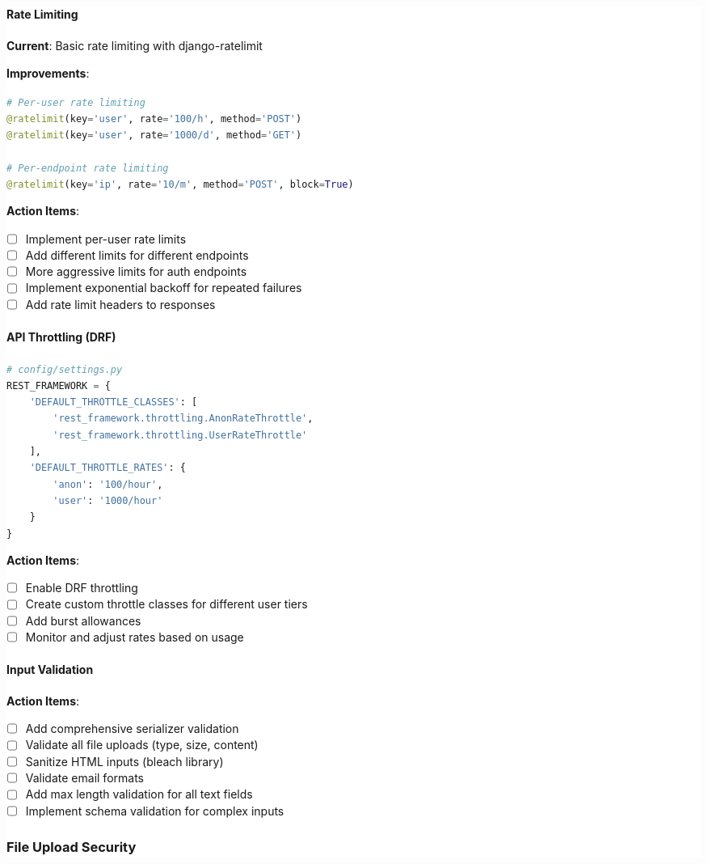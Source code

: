 #### Rate Limiting

**Current**: Basic rate limiting with django-ratelimit

**Improvements**:
```python
# Per-user rate limiting
@ratelimit(key='user', rate='100/h', method='POST')
@ratelimit(key='user', rate='1000/d', method='GET')

# Per-endpoint rate limiting
@ratelimit(key='ip', rate='10/m', method='POST', block=True)
```

**Action Items**:
- [ ] Implement per-user rate limits
- [ ] Add different limits for different endpoints
- [ ] More aggressive limits for auth endpoints
- [ ] Implement exponential backoff for repeated failures
- [ ] Add rate limit headers to responses

#### API Throttling (DRF)

```python
# config/settings.py
REST_FRAMEWORK = {
    'DEFAULT_THROTTLE_CLASSES': [
        'rest_framework.throttling.AnonRateThrottle',
        'rest_framework.throttling.UserRateThrottle'
    ],
    'DEFAULT_THROTTLE_RATES': {
        'anon': '100/hour',
        'user': '1000/hour'
    }
}
```

**Action Items**:
- [ ] Enable DRF throttling
- [ ] Create custom throttle classes for different user tiers
- [ ] Add burst allowances
- [ ] Monitor and adjust rates based on usage

#### Input Validation

**Action Items**:
- [ ] Add comprehensive serializer validation
- [ ] Validate all file uploads (type, size, content)
- [ ] Sanitize HTML inputs (bleach library)
- [ ] Validate email formats
- [ ] Add max length validation for all text fields
- [ ] Implement schema validation for complex inputs

### File Upload Security
